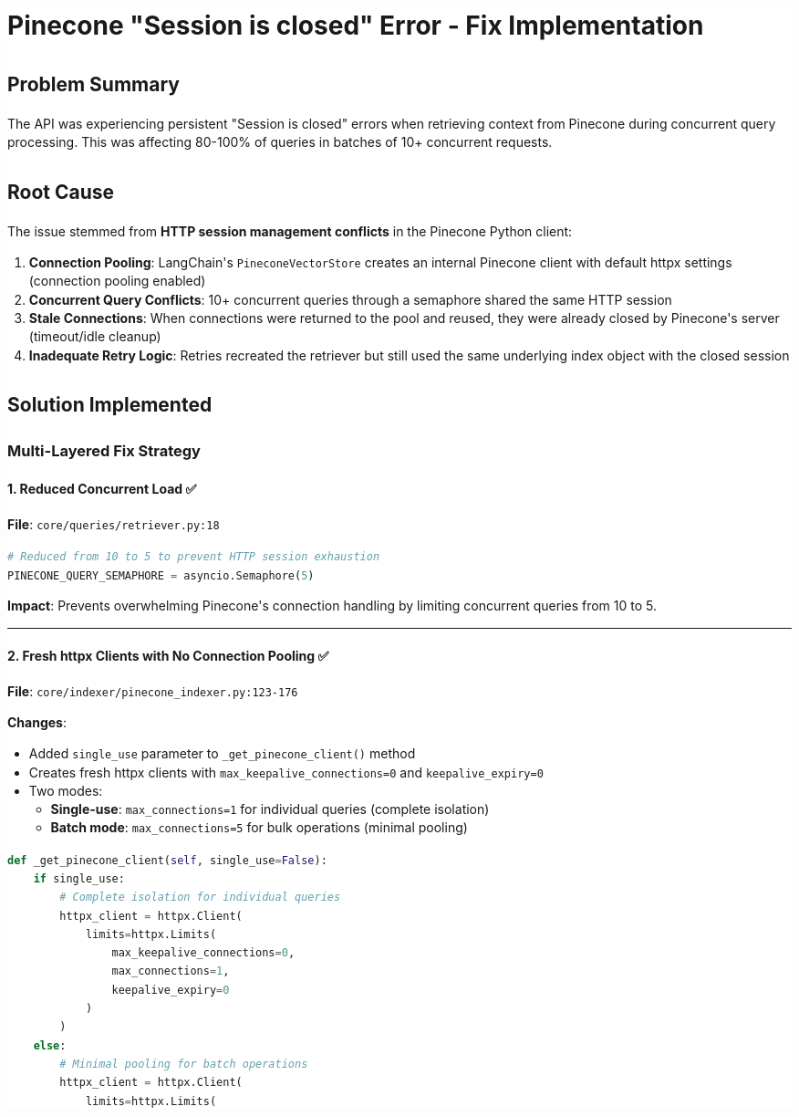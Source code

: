 # Pinecone "Session is closed" Error - Fix Implementation

## Problem Summary

The API was experiencing persistent "Session is closed" errors when retrieving context from Pinecone during concurrent query processing. This was affecting 80-100% of queries in batches of 10+ concurrent requests.

## Root Cause

The issue stemmed from **HTTP session management conflicts** in the Pinecone Python client:

1. **Connection Pooling**: LangChain's `PineconeVectorStore` creates an internal Pinecone client with default httpx settings (connection pooling enabled)
2. **Concurrent Query Conflicts**: 10+ concurrent queries through a semaphore shared the same HTTP session
3. **Stale Connections**: When connections were returned to the pool and reused, they were already closed by Pinecone's server (timeout/idle cleanup)
4. **Inadequate Retry Logic**: Retries recreated the retriever but still used the same underlying index object with the closed session

## Solution Implemented

### Multi-Layered Fix Strategy

#### 1. **Reduced Concurrent Load** ✅
**File**: `core/queries/retriever.py:18`

```python
# Reduced from 10 to 5 to prevent HTTP session exhaustion
PINECONE_QUERY_SEMAPHORE = asyncio.Semaphore(5)
```

**Impact**: Prevents overwhelming Pinecone's connection handling by limiting concurrent queries from 10 to 5.

---

#### 2. **Fresh httpx Clients with No Connection Pooling** ✅
**File**: `core/indexer/pinecone_indexer.py:123-176`

**Changes**:
- Added `single_use` parameter to `_get_pinecone_client()` method
- Creates fresh httpx clients with `max_keepalive_connections=0` and `keepalive_expiry=0`
- Two modes:
  - **Single-use**: `max_connections=1` for individual queries (complete isolation)
  - **Batch mode**: `max_connections=5` for bulk operations (minimal pooling)

```python
def _get_pinecone_client(self, single_use=False):
    if single_use:
        # Complete isolation for individual queries
        httpx_client = httpx.Client(
            limits=httpx.Limits(
                max_keepalive_connections=0,
                max_connections=1,
                keepalive_expiry=0
            )
        )
    else:
        # Minimal pooling for batch operations
        httpx_client = httpx.Client(
            limits=httpx.Limits(
```
